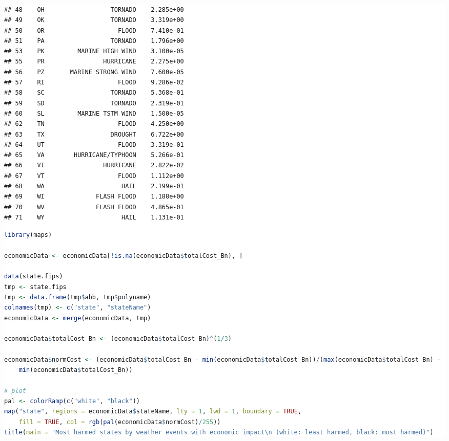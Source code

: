 ```
## 48    OH                  TORNADO    2.285e+00
## 49    OK                  TORNADO    3.319e+00
## 50    OR                    FLOOD    7.410e-01
## 51    PA                  TORNADO    1.796e+00
## 53    PK         MARINE HIGH WIND    3.100e-05
## 55    PR                HURRICANE    2.275e+00
## 56    PZ       MARINE STRONG WIND    7.600e-05
## 57    RI                    FLOOD    9.286e-02
## 58    SC                  TORNADO    5.368e-01
## 59    SD                  TORNADO    2.319e-01
## 60    SL         MARINE TSTM WIND    1.500e-05
## 62    TN                    FLOOD    4.250e+00
## 63    TX                  DROUGHT    6.722e+00
## 64    UT                    FLOOD    3.319e-01
## 65    VA        HURRICANE/TYPHOON    5.266e-01
## 66    VI                HURRICANE    2.822e-02
## 67    VT                    FLOOD    1.112e+00
## 68    WA                     HAIL    2.199e-01
## 69    WI              FLASH FLOOD    1.188e+00
## 70    WV              FLASH FLOOD    4.865e-01
## 71    WY                     HAIL    1.131e-01
```



```r
library(maps)

economicData <- economicData[!is.na(economicData$totalCost_Bn), ]

data(state.fips)
tmp <- state.fips
tmp <- data.frame(tmp$abb, tmp$polyname)
colnames(tmp) <- c("state", "stateName")
economicData <- merge(economicData, tmp)

economicData$totalCost_Bn <- (economicData$totalCost_Bn)^(1/3)

economicData$normCost <- (economicData$totalCost_Bn - min(economicData$totalCost_Bn))/(max(economicData$totalCost_Bn) - 
    min(economicData$totalCost_Bn))

# plot
pal <- colorRamp(c("white", "black"))
map("state", regions = economicData$stateName, lty = 1, lwd = 1, boundary = TRUE, 
    fill = TRUE, col = rgb(pal(economicData$normCost)/255))
title(main = "Most harmed states by weather events with economic impact\n (white: least harmed, black: most harmed)")
```
